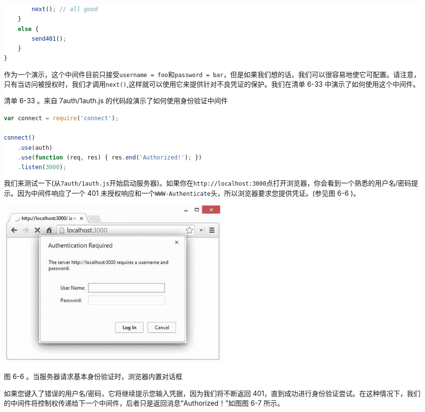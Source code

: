 ```js
        next(); // all good
    }
    else {
        send401();
    }
}

```

作为一个演示，这个中间件目前只接受`username = foo`和`password = bar`，但是如果我们想的话，我们可以很容易地使它可配置。请注意，只有当访问被授权时，我们才调用`next()`,这样就可以使用它来提供针对不良凭证的保护。我们在清单 6-33 中演示了如何使用这个中间件。

清单 6-33 。来自 7auth/1auth.js 的代码段演示了如何使用身份验证中间件

```js
var connect = require('connect');

connect()
    .use(auth)
    .use(function (req, res) { res.end('Authorized!'); })
    .listen(3000);

```

我们来测试一下(从`7auth/1auth.js`开始启动服务器)。如果你在`http://localhost:3000`点打开浏览器，你会看到一个熟悉的用户名/密码提示。因为中间件响应了一个 401 未授权响应和一个`WWW-Authenticate`头，所以浏览器要求您提供凭证。(参见图 6-6 )。

![9781484201886_Fig06-06.jpg](img/9781484201886_Fig06-06.jpg)

图 6-6 。当服务器请求基本身份验证时，浏览器内置对话框

如果您键入了错误的用户名/密码，它将继续提示您输入凭据，因为我们将不断返回 401，直到成功进行身份验证尝试。在这种情况下，我们的中间件将控制权传递给下一个中间件，后者只是返回消息“Authorized！”如图图 6-7 所示。
